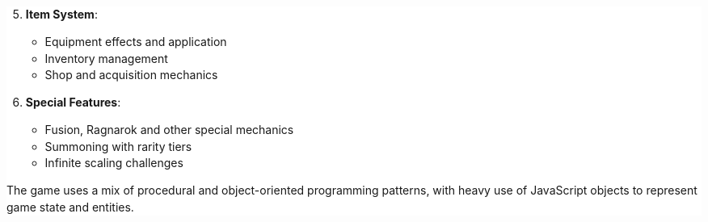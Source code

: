 5. **Item System**:
   - Equipment effects and application
   - Inventory management
   - Shop and acquisition mechanics

6. **Special Features**:
   - Fusion, Ragnarok and other special mechanics
   - Summoning with rarity tiers
   - Infinite scaling challenges

The game uses a mix of procedural and object-oriented programming patterns, with heavy use of JavaScript objects to represent game state and entities.